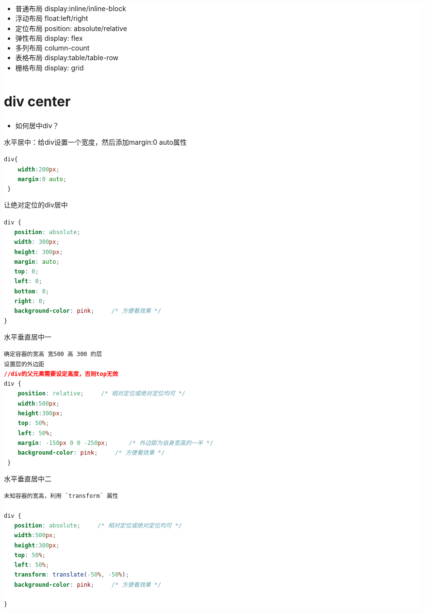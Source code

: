 - 普通布局 display:inline/inline-block  
- 浮动布局 float:left/right  
- 定位布局 position: absolute/relative  
- 弹性布局 display: flex  
- 多列布局 column-count  
- 表格布局 display:table/table-row  
- 栅格布局 display: grid   

# div center
- 如何居中div？

水平居中：给div设置一个宽度，然后添加margin:0 auto属性
```css
div{
    width:200px;
    margin:0 auto;
 }
 ```
 让绝对定位的div居中
 ```css
 div {
    position: absolute;
    width: 300px;
    height: 300px;
    margin: auto;
    top: 0;
    left: 0;
    bottom: 0;
    right: 0;
    background-color: pink;     /* 方便看效果 */
}
```
水平垂直居中一
```css
确定容器的宽高 宽500 高 300 的层
设置层的外边距
//div的父元素需要设定高度，否则top无效
div {
    position: relative;     /* 相对定位或绝对定位均可 */
    width:500px; 
    height:300px;
    top: 50%;
    left: 50%;
    margin: -150px 0 0 -250px;      /* 外边距为自身宽高的一半 */
    background-color: pink;     /* 方便看效果 */
 }
 ```
 水平垂直居中二
 ```css
 未知容器的宽高，利用 `transform` 属性

div {
    position: absolute;     /* 相对定位或绝对定位均可 */
    width:500px; 
    height:300px;
    top: 50%;
    left: 50%;
    transform: translate(-50%, -50%);
    background-color: pink;     /* 方便看效果 */

}
```
